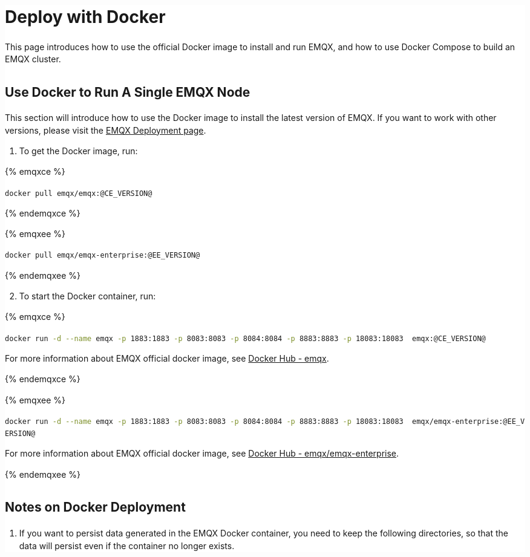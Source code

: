 # Deploy with Docker

This page introduces how to use the official Docker image to install and run EMQX, and how to use Docker Compose to build an EMQX cluster.

## Use Docker to Run A Single EMQX Node

This section will introduce how to use the Docker image to install the latest version of EMQX. If you want to work with other versions,  please visit the [EMQX Deployment page](https://www.emqx.com/en/try?product=enterprise).

1. To get the Docker image, run: 

{% emqxce %}

```bash
docker pull emqx/emqx:@CE_VERSION@
```

{% endemqxce %}

{% emqxee %}

```bash
docker pull emqx/emqx-enterprise:@EE_VERSION@
```

{% endemqxee %}

2. To start the Docker container, run:

{% emqxce %}

```bash
docker run -d --name emqx -p 1883:1883 -p 8083:8083 -p 8084:8084 -p 8883:8883 -p 18083:18083  emqx:@CE_VERSION@
```

For more information about EMQX official docker image, see [Docker Hub - emqx](https://hub.docker.com/_/emqx). 

{% endemqxce %}

{% emqxee %}

```bash
docker run -d --name emqx -p 1883:1883 -p 8083:8083 -p 8084:8084 -p 8883:8883 -p 18083:18083  emqx/emqx-enterprise:@EE_VERSION@
```

For more information about EMQX official docker image, see [Docker Hub - emqx/emqx-enterprise](https://hub.docker.com/r/emqx/emqx-enterprise).

{% endemqxee %}

## Notes on Docker Deployment

1. If you want to persist data generated in the EMQX Docker container, you need to keep the following directories, so that the data will persist even if the container no longer exists.

